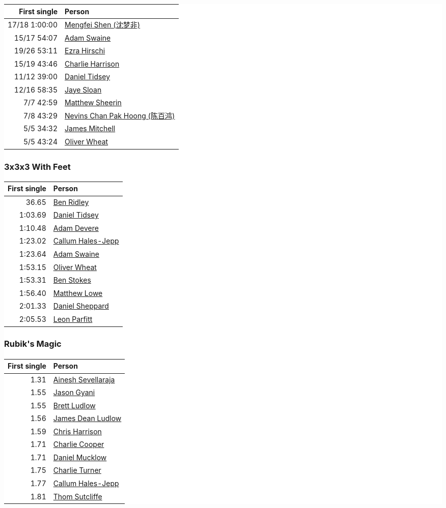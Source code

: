 | First single | Person |
| ---: | :--- |
| 17/18 1:00:00 | [Mengfei Shen (沈梦非)](https://www.worldcubeassociation.org/persons/2018SHEN07) |
| 15/17 54:07 | [Adam Swaine](https://www.worldcubeassociation.org/persons/2017SWAI01) |
| 19/26 53:11 | [Ezra Hirschi](https://www.worldcubeassociation.org/persons/2019HIRS01) |
| 15/19 43:46 | [Charlie Harrison](https://www.worldcubeassociation.org/persons/2017HARR08) |
| 11/12 39:00 | [Daniel Tidsey](https://www.worldcubeassociation.org/persons/2016TIDS01) |
| 12/16 58:35 | [Jaye Sloan](https://www.worldcubeassociation.org/persons/2022SLOA01) |
| 7/7 42:59 | [Matthew Sheerin](https://www.worldcubeassociation.org/persons/2009SHEE01) |
| 7/8 43:29 | [Nevins Chan Pak Hoong (陈百鸿)](https://www.worldcubeassociation.org/persons/2010CHAN20) |
| 5/5 34:32 | [James Mitchell](https://www.worldcubeassociation.org/persons/2016MITC06) |
| 5/5 43:24 | [Oliver Wheat](https://www.worldcubeassociation.org/persons/2016WHEA01) |

### 3x3x3 With Feet

| First single | Person |
| ---: | :--- |
| 36.65 | [Ben Ridley](https://www.worldcubeassociation.org/persons/2016RIDL01) |
| 1:03.69 | [Daniel Tidsey](https://www.worldcubeassociation.org/persons/2016TIDS01) |
| 1:10.48 | [Adam Devere](https://www.worldcubeassociation.org/persons/2018DEVE02) |
| 1:23.02 | [Callum Hales-Jepp](https://www.worldcubeassociation.org/persons/2012HALE01) |
| 1:23.64 | [Adam Swaine](https://www.worldcubeassociation.org/persons/2017SWAI01) |
| 1:53.15 | [Oliver Wheat](https://www.worldcubeassociation.org/persons/2016WHEA01) |
| 1:53.31 | [Ben Stokes](https://www.worldcubeassociation.org/persons/2018STOK01) |
| 1:56.40 | [Matthew Lowe](https://www.worldcubeassociation.org/persons/2014LOWE01) |
| 2:01.33 | [Daniel Sheppard](https://www.worldcubeassociation.org/persons/2009SHEP01) |
| 2:05.53 | [Leon Parfitt](https://www.worldcubeassociation.org/persons/2010PARF01) |

### Rubik's Magic

| First single | Person |
| ---: | :--- |
| 1.31 | [Ainesh Sevellaraja](https://www.worldcubeassociation.org/persons/2012SEVE01) |
| 1.55 | [Jason Gyani](https://www.worldcubeassociation.org/persons/2008GYAN01) |
| 1.55 | [Brett Ludlow](https://www.worldcubeassociation.org/persons/2009LUDL01) |
| 1.56 | [James Dean Ludlow](https://www.worldcubeassociation.org/persons/2009LUDL02) |
| 1.59 | [Chris Harrison](https://www.worldcubeassociation.org/persons/2012HARR06) |
| 1.71 | [Charlie Cooper](https://www.worldcubeassociation.org/persons/2007COOP01) |
| 1.71 | [Daniel Mucklow](https://www.worldcubeassociation.org/persons/2009MUCK01) |
| 1.75 | [Charlie Turner](https://www.worldcubeassociation.org/persons/2012TURN03) |
| 1.77 | [Callum Hales-Jepp](https://www.worldcubeassociation.org/persons/2012HALE01) |
| 1.81 | [Thom Sutcliffe](https://www.worldcubeassociation.org/persons/2009SUTC01) |
